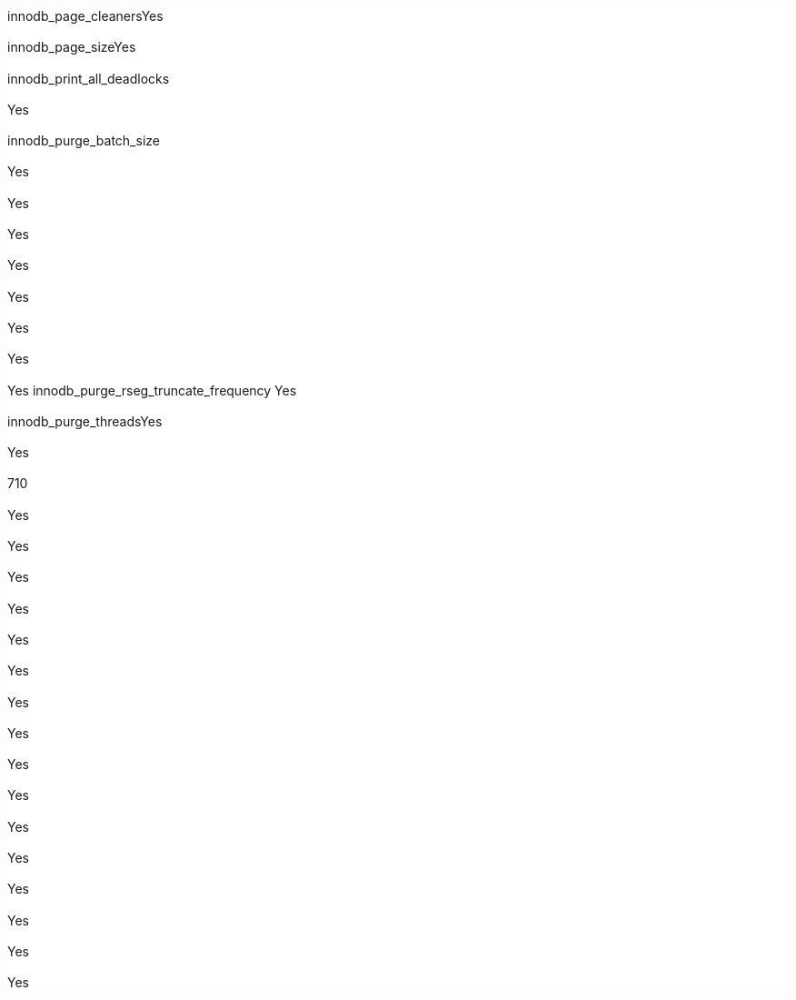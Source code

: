 innodb_page_cleanersYes

innodb_page_sizeYes

innodb_print_all_deadlocks

Yes

innodb_purge_batch_size

Yes

Yes

Yes

Yes

Yes

Yes

Yes

Yes
innodb_purge_rseg_truncate_frequency
Yes

innodb_purge_threadsYes

Yes

710

Yes

Yes

Yes

Yes

Yes

Yes

Yes

Yes

Yes

Yes

Yes

Yes

Yes

Yes

Yes

Yes
